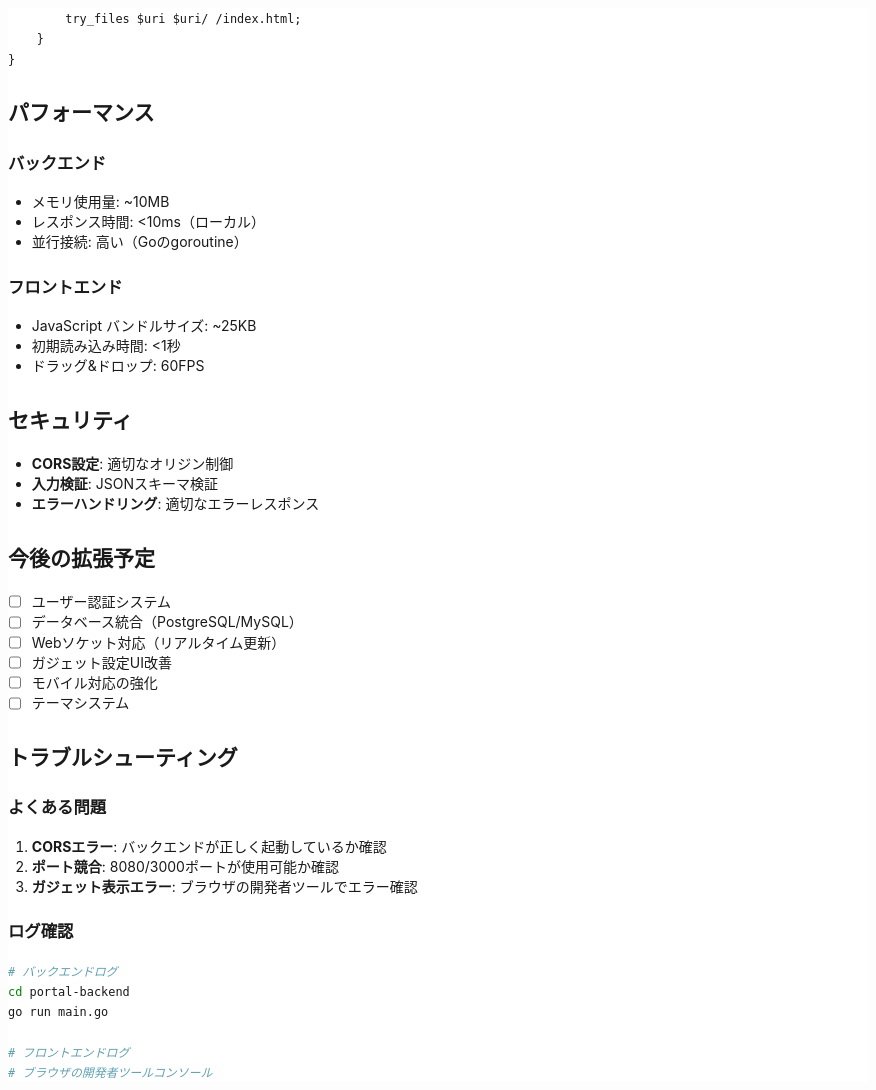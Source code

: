 ```nginx
        try_files $uri $uri/ /index.html;
    }
}
```

## パフォーマンス

### バックエンド

- メモリ使用量: ~10MB
- レスポンス時間: <10ms（ローカル）
- 並行接続: 高い（Goのgoroutine）

### フロントエンド

- JavaScript バンドルサイズ: ~25KB
- 初期読み込み時間: <1秒
- ドラッグ&ドロップ: 60FPS

## セキュリティ

- **CORS設定**: 適切なオリジン制御
- **入力検証**: JSONスキーマ検証
- **エラーハンドリング**: 適切なエラーレスポンス

## 今後の拡張予定

- [ ] ユーザー認証システム
- [ ] データベース統合（PostgreSQL/MySQL）
- [ ] Webソケット対応（リアルタイム更新）
- [ ] ガジェット設定UI改善
- [ ] モバイル対応の強化
- [ ] テーマシステム

## トラブルシューティング

### よくある問題

1. **CORSエラー**: バックエンドが正しく起動しているか確認
2. **ポート競合**: 8080/3000ポートが使用可能か確認
3. **ガジェット表示エラー**: ブラウザの開発者ツールでエラー確認

### ログ確認

```bash
# バックエンドログ
cd portal-backend
go run main.go

# フロントエンドログ
# ブラウザの開発者ツールコンソール
```
